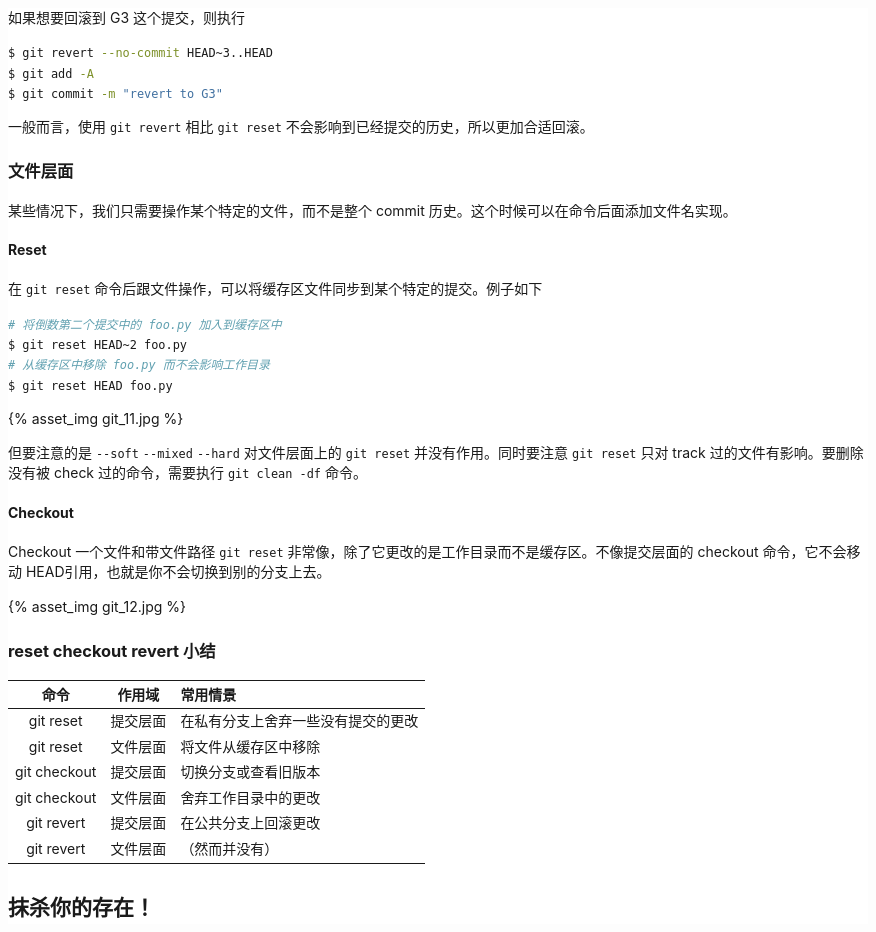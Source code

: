 如果想要回滚到 G3 这个提交，则执行

~~~bash
$ git revert --no-commit HEAD~3..HEAD
$ git add -A
$ git commit -m "revert to G3"
~~~

一般而言，使用 `git revert` 相比 `git reset` 不会影响到已经提交的历史，所以更加合适回滚。

### 文件层面

某些情况下，我们只需要操作某个特定的文件，而不是整个 commit 历史。这个时候可以在命令后面添加文件名实现。

#### Reset

在 `git reset` 命令后跟文件操作，可以将缓存区文件同步到某个特定的提交。例子如下

~~~bash
# 将倒数第二个提交中的 foo.py 加入到缓存区中
$ git reset HEAD~2 foo.py
# 从缓存区中移除 foo.py 而不会影响工作目录
$ git reset HEAD foo.py
~~~

{% asset_img git_11.jpg %}


但要注意的是 `--soft` `--mixed` `--hard` 对文件层面上的 `git reset` 并没有作用。同时要注意 `git reset` 只对 track 过的文件有影响。要删除没有被 check 过的命令，需要执行 `git clean -df` 命令。

#### Checkout

Checkout 一个文件和带文件路径 `git reset` 非常像，除了它更改的是工作目录而不是缓存区。不像提交层面的 checkout 命令，它不会移动 HEAD引用，也就是你不会切换到别的分支上去。

{% asset_img git_12.jpg %}

### reset checkout revert 小结

| 命令 | 作用域 | 常用情景 |
| :-: | :-: | :- |
| git reset | 提交层面 | 在私有分支上舍弃一些没有提交的更改 |
| git reset | 文件层面 | 将文件从缓存区中移除 |
| git checkout | 提交层面 | 切换分支或查看旧版本 |
| git checkout | 文件层面 | 舍弃工作目录中的更改 |
| git revert | 提交层面 | 在公共分支上回滚更改 |
| git revert | 文件层面 | （然而并没有） |

## 抹杀你的存在！
